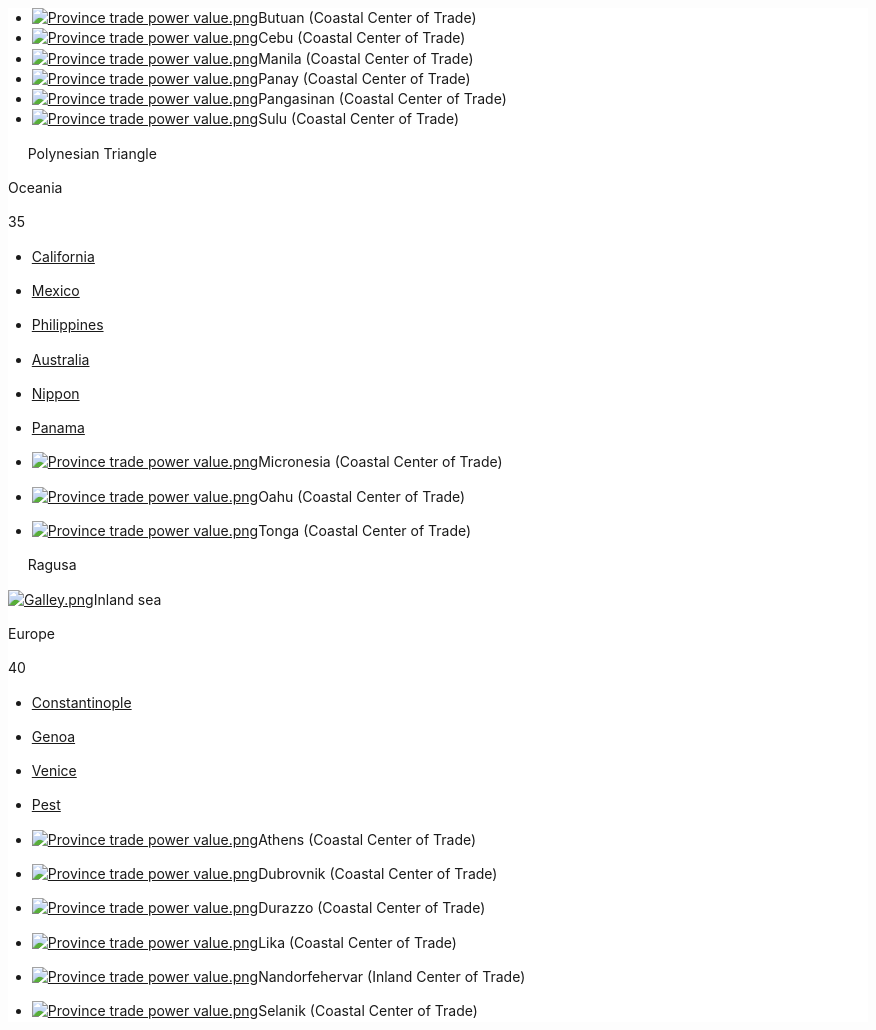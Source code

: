 *   [![Province trade power value.png](/images/thumb/f/f4/Province_trade_power_value.png/32px-Province_trade_power_value.png)](/File:Province_trade_power_value.png)Butuan (Coastal Center of Trade)
*   [![Province trade power value.png](/images/thumb/f/f4/Province_trade_power_value.png/32px-Province_trade_power_value.png)](/File:Province_trade_power_value.png)Cebu (Coastal Center of Trade)
*   [![Province trade power value.png](/images/thumb/f/f4/Province_trade_power_value.png/32px-Province_trade_power_value.png)](/File:Province_trade_power_value.png)Manila (Coastal Center of Trade)
*   [![Province trade power value.png](/images/thumb/f/f4/Province_trade_power_value.png/32px-Province_trade_power_value.png)](/File:Province_trade_power_value.png)Panay (Coastal Center of Trade)
*   [![Province trade power value.png](/images/thumb/f/f4/Province_trade_power_value.png/32px-Province_trade_power_value.png)](/File:Province_trade_power_value.png)Pangasinan (Coastal Center of Trade)
*   [![Province trade power value.png](/images/thumb/f/f4/Province_trade_power_value.png/32px-Province_trade_power_value.png)](/File:Province_trade_power_value.png)Sulu (Coastal Center of Trade)

     Polynesian Triangle

Oceania

35

*   [California](#california)
*   [Mexico](#mexico)
*   [Philippines](#philippines)

*   [Australia](#australia)
*   [Nippon](#nippon)
*   [Panama](#panama)

*   [![Province trade power value.png](/images/thumb/f/f4/Province_trade_power_value.png/32px-Province_trade_power_value.png)](/File:Province_trade_power_value.png)Micronesia (Coastal Center of Trade)
*   [![Province trade power value.png](/images/thumb/f/f4/Province_trade_power_value.png/32px-Province_trade_power_value.png)](/File:Province_trade_power_value.png)Oahu (Coastal Center of Trade)
*   [![Province trade power value.png](/images/thumb/f/f4/Province_trade_power_value.png/32px-Province_trade_power_value.png)](/File:Province_trade_power_value.png)Tonga (Coastal Center of Trade)

     Ragusa

[![Galley.png](/images/thumb/3/3b/Galley.png/28px-Galley.png)](/Galley "Galley")Inland sea

Europe

40

*   [Constantinople](#constantinople)

*   [Genoa](#genua)
*   [Venice](#venice)
*   [Pest](#pest)

*   [![Province trade power value.png](/images/thumb/f/f4/Province_trade_power_value.png/32px-Province_trade_power_value.png)](/File:Province_trade_power_value.png)Athens (Coastal Center of Trade)
*   [![Province trade power value.png](/images/thumb/f/f4/Province_trade_power_value.png/32px-Province_trade_power_value.png)](/File:Province_trade_power_value.png)Dubrovnik (Coastal Center of Trade)
*   [![Province trade power value.png](/images/thumb/f/f4/Province_trade_power_value.png/32px-Province_trade_power_value.png)](/File:Province_trade_power_value.png)Durazzo (Coastal Center of Trade)
*   [![Province trade power value.png](/images/thumb/f/f4/Province_trade_power_value.png/32px-Province_trade_power_value.png)](/File:Province_trade_power_value.png)Lika (Coastal Center of Trade)
*   [![Province trade power value.png](/images/thumb/f/f4/Province_trade_power_value.png/32px-Province_trade_power_value.png)](/File:Province_trade_power_value.png)Nandorfehervar (Inland Center of Trade)
*   [![Province trade power value.png](/images/thumb/f/f4/Province_trade_power_value.png/32px-Province_trade_power_value.png)](/File:Province_trade_power_value.png)Selanik (Coastal Center of Trade)
